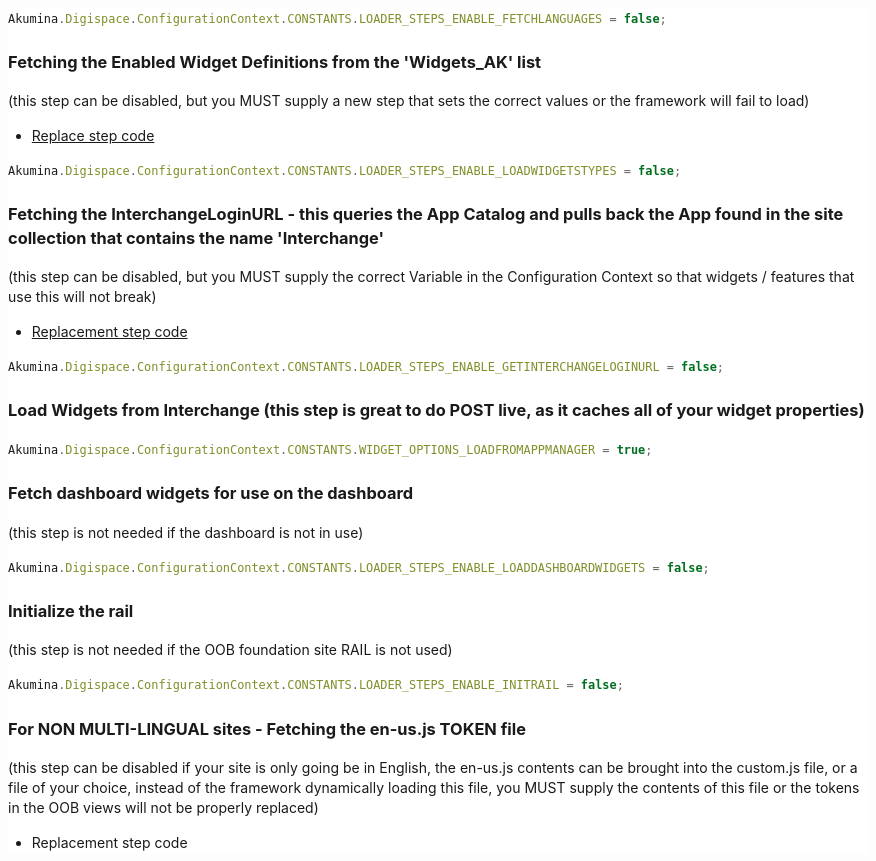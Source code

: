 ````Javascript
Akumina.Digispace.ConfigurationContext.CONSTANTS.LOADER_STEPS_ENABLE_FETCHLANGUAGES = false;
````

### Fetching the Enabled Widget Definitions from the 'Widgets_AK' list
(this step can be disabled, but you MUST supply a new step that sets the correct values or the framework will fail to load)
  * [Replace step code](#LOADER_STEPS_ENABLE_LOADWIDGETSTYPES)
````Javascript
Akumina.Digispace.ConfigurationContext.CONSTANTS.LOADER_STEPS_ENABLE_LOADWIDGETSTYPES = false;
````


### Fetching the InterchangeLoginURL - this queries the App Catalog and pulls back the App found in the site collection that contains the name 'Interchange'
(this step can be disabled, but you MUST supply the correct Variable in the Configuration Context so that widgets / features that use this will not break)
  * [Replacement step code](#LOADER_STEPS_ENABLE_GETINTERCHANGELOGINURL)

````Javascript
Akumina.Digispace.ConfigurationContext.CONSTANTS.LOADER_STEPS_ENABLE_GETINTERCHANGELOGINURL = false;
````

### Load Widgets from Interchange (this step is great to do POST live, as it caches all of your widget properties)
````Javascript
Akumina.Digispace.ConfigurationContext.CONSTANTS.WIDGET_OPTIONS_LOADFROMAPPMANAGER = true;
````


### Fetch dashboard widgets for use on the dashboard
(this step is not needed if the dashboard is not in use)

````Javascript
Akumina.Digispace.ConfigurationContext.CONSTANTS.LOADER_STEPS_ENABLE_LOADDASHBOARDWIDGETS = false;
````

### Initialize the rail
(this step is not needed if the OOB foundation site RAIL is not used)

````Javascript
Akumina.Digispace.ConfigurationContext.CONSTANTS.LOADER_STEPS_ENABLE_INITRAIL = false;
````

### For NON MULTI-LINGUAL sites - Fetching the en-us.js TOKEN file
(this step can be disabled if your site is only going be in English, the en-us.js contents can be brought into the custom.js file, or a file of your choice, instead of the framework dynamically loading this file, you MUST supply the contents of this file or the tokens in the OOB views will not 
be properly replaced)
  * Replacement step code

